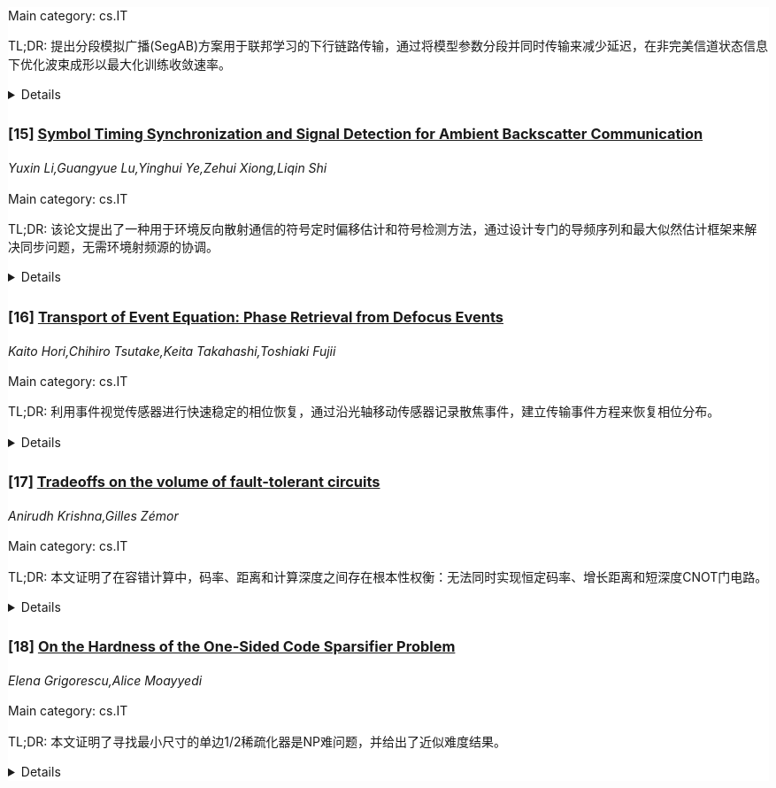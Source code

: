 Main category: cs.IT

TL;DR: 提出分段模拟广播(SegAB)方案用于联邦学习的下行链路传输，通过将模型参数分段并同时传输来减少延迟，在非完美信道状态信息下优化波束成形以最大化训练收敛速率。


<details><summary>Details</summary></details>


### [15] [Symbol Timing Synchronization and Signal Detection for Ambient Backscatter Communication](https://arxiv.org/abs/2510.02981)
*Yuxin Li,Guangyue Lu,Yinghui Ye,Zehui Xiong,Liqin Shi*

Main category: cs.IT

TL;DR: 该论文提出了一种用于环境反向散射通信的符号定时偏移估计和符号检测方法，通过设计专门的导频序列和最大似然估计框架来解决同步问题，无需环境射频源的协调。


<details><summary>Details</summary></details>


### [16] [Transport of Event Equation: Phase Retrieval from Defocus Events](https://arxiv.org/abs/2510.02989)
*Kaito Hori,Chihiro Tsutake,Keita Takahashi,Toshiaki Fujii*

Main category: cs.IT

TL;DR: 利用事件视觉传感器进行快速稳定的相位恢复，通过沿光轴移动传感器记录散焦事件，建立传输事件方程来恢复相位分布。


<details><summary>Details</summary></details>


### [17] [Tradeoffs on the volume of fault-tolerant circuits](https://arxiv.org/abs/2510.03057)
*Anirudh Krishna,Gilles Zémor*

Main category: cs.IT

TL;DR: 本文证明了在容错计算中，码率、距离和计算深度之间存在根本性权衡：无法同时实现恒定码率、增长距离和短深度CNOT门电路。


<details><summary>Details</summary></details>


### [18] [On the Hardness of the One-Sided Code Sparsifier Problem](https://arxiv.org/abs/2510.03184)
*Elena Grigorescu,Alice Moayyedi*

Main category: cs.IT

TL;DR: 本文证明了寻找最小尺寸的单边1/2稀疏化器是NP难问题，并给出了近似难度结果。


<details><summary>Details</summary></details>
